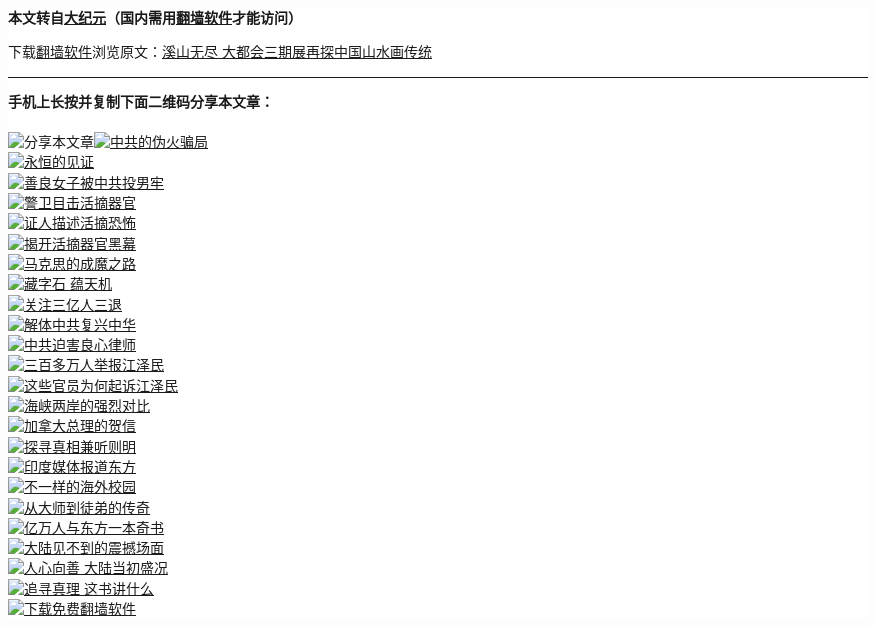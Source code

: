 <strong>本文转自<a href="https://www.epochtimes.com">大纪元</a>（国内需用<a href="https://github.com/1992513/www/blob/master/README.md#8">翻墙软件</a>才能访问）</strong><p>下载<a href="https://github.com/1992513/www/blob/master/README.md#8">翻墙软件</a>浏览原文：<a href="https://www.epochtimes.com/gb/18/11/21/n10866931.htm">溪山无尽 大都会三期展再探中国山水画传统</a></p><hr>
<strong>手机上长按并复制下面二维码分享本文章：</strong><br><br><img src="https://quickchart.io/qr?size=256&text=https://github.com/1992513/djy/blob/master/gb/18/11/21/n10866931.md%231" title="分享本文章"></td><td VALIGN=TOP><a href="https://github.com/1992513/djy/blob/master/gb/16/1/21/n4622075.md?dfh#1" target="_blank"><img src="https://raw.githubusercontent.com/1992513/djy/master/gb/300/wei-f1.jpg" title="中共的伪火骗局"  alt="中共的伪火骗局"></a><br><a href="https://github.com/1992513/www/blob/master/README.md?dfh#9" target="_blank"><img src="https://raw.githubusercontent.com/1992513/djy/master/gb/300/yong-h.jpg" title="永恒的见证"  alt="永恒的见证"></a><br><a href="https://github.com/1992513/djy/blob/master/gb/13/9/29/n3974789.md?dfh#1" target="_blank"><img src="https://raw.githubusercontent.com/1992513/djy/master/gb/300/shang-lnz.jpg" title="善良女子被中共投男牢"  alt="善良女子被中共投男牢"></a><br><a href="https://github.com/1992513/djy/blob/master/gb/16/3/16/n4663449.md?dfh#1" target="_blank"><img src="https://raw.githubusercontent.com/1992513/djy/master/gb/300/huo-z3.jpg" title="警卫目击活摘器官"  alt="警卫目击活摘器官"></a><br><a href="https://github.com/1992513/djy/blob/master/gb/16/8/7/n8177641.md?dfh#1" target="_blank"><img src="https://raw.githubusercontent.com/1992513/djy/master/gb/300/huo-z4.jpg" title="证人描述活摘恐怖"  alt="证人描述活摘恐怖"></a><br><a href="https://github.com/1992513/djy/blob/master/gb/10/4/19/n2881569.md?dfh#1" target="_blank"><img src="https://raw.githubusercontent.com/1992513/djy/master/gb/300/huo-z1.jpg" title="揭开活摘器官黑幕"  alt="揭开活摘器官黑幕"></a><br><a href="https://github.com/1992513/djy/blob/master/gb/10/11/7/n3077476.md?dfh#1" target="_blank"><img src="https://raw.githubusercontent.com/1992513/djy/master/gb/300/ma-ks.jpg" title="马克思的成魔之路"  alt="马克思的成魔之路"></a><br><a href="https://github.com/1992513/djy/blob/master/gb/14/6/9/n4173977.md?dfh#1" target="_blank"><img src="https://raw.githubusercontent.com/1992513/djy/master/gb/300/chang-zs.jpg" title="藏字石 蕴天机"  alt="藏字石 蕴天机"></a><br><a href="https://github.com/1992513/djy/blob/master/gb/18/5/10/n10381511.md?dfh#1" target="_blank"><img src="https://raw.githubusercontent.com/1992513/djy/master/gb/300/st1.jpg" title="关注三亿人三退"  alt="关注三亿人三退"></a><br><a href="https://github.com/1992513/djy/blob/master/gb/18/3/21/n10237682.md?dfh#1" target="_blank"><img src="https://raw.githubusercontent.com/1992513/djy/master/gb/300/jie-t.jpg" title="解体中共复兴中华"  alt="解体中共复兴中华"></a><br><a href="https://github.com/1992513/djy/blob/master/gb/9/2/9/n2422991.md?dfh#1" target="_blank"><img src="https://raw.githubusercontent.com/1992513/djy/master/gb/300/gao-zs.jpg" title="中共迫害良心律师"  alt="中共迫害良心律师"></a><br><a href="https://github.com/1992513/djy/blob/master/gb/18/12/9/n10900044.md?dfh#1" target="_blank"><img src="https://raw.githubusercontent.com/1992513/djy/master/gb/300/sj1.jpg" title="三百多万人举报江泽民"  alt="三百多万人举报江泽民"></a><br><a href="https://github.com/1992513/djy/blob/master/gb/18/8/28/n10672014.md?dfh#1" target="_blank"><img src="https://raw.githubusercontent.com/1992513/djy/master/gb/300/sj2.jpg" title="这些官员为何起诉江泽民"  alt="这些官员为何起诉江泽民"></a><br><a href="https://github.com/1992513/djy/blob/master/gb/8/12/18/n2367165.md?dfh#1" target="_blank"><img src="https://raw.githubusercontent.com/1992513/djy/master/gb/300/liangan.jpg" title="海峡两岸的强烈对比"  alt="海峡两岸的强烈对比"></a><br><a href="https://github.com/1992513/djy/blob/master/gb/15/12/10/n4593139.md?dfh#1" target="_blank"><img src="https://raw.githubusercontent.com/1992513/djy/master/gb/300/jia-ndzl.jpg" title="加拿大总理的贺信"  alt="加拿大总理的贺信"></a><br><a href="https://github.com/1992513/djy/blob/master/gb/11/6/17/n3289382.md?dfh#1" target="_blank"><img src="https://raw.githubusercontent.com/1992513/djy/master/gb/300/xiao-wd.jpg" title="探寻真相兼听则明"  alt="探寻真相兼听则明"></a><br><a href="https://github.com/1992513/djy/blob/master/gb/18/10/27/n10812623.md?dfh#1" target="_blank"><img src="https://raw.githubusercontent.com/1992513/djy/master/gb/300/yindu.jpg" title="印度媒体报道东方"  alt="印度媒体报道东方"></a><br><a href="https://github.com/1992513/djy/blob/master/gb/18/6/9/n10469652.md?dfh#1" target="_blank"><img src="https://raw.githubusercontent.com/1992513/djy/master/gb/300/xie-j.jpg" title="不一样的海外校园"  alt="不一样的海外校园"></a><br><a href="https://github.com/1992513/djy/blob/master/gb/7/4/5/n1669415.md?dfh#1" target="_blank"><img src="https://raw.githubusercontent.com/1992513/djy/master/gb/300/li-up.jpg" title="从大师到徒弟的传奇"  alt="从大师到徒弟的传奇"></a><br><a href="https://github.com/1992513/djy/blob/master/gb/17/5/26/n9191512.md?dfh#1" target="_blank"><img src="https://raw.githubusercontent.com/1992513/djy/master/gb/300/zfl2.jpg" title="亿万人与东方一本奇书"  alt="亿万人与东方一本奇书"></a><br><a href="https://github.com/1992513/djy/blob/master/gb/13/11/27/n4020290.md?dfh#1" target="_blank"><img src="https://raw.githubusercontent.com/1992513/djy/master/gb/300/zhen-h.jpg" title="大陆见不到的震撼场面"  alt="大陆见不到的震撼场面"></a><br><a href="https://github.com/1992513/djy/blob/master/gb/15/7/17/n4482910.md?dfh#1" target="_blank"><img src="https://raw.githubusercontent.com/1992513/djy/master/gb/300/dalu-sk.jpg" title="人心向善 大陆当初盛况"  alt="人心向善 大陆当初盛况"></a><br><a href="https://github.com/1992513/djy/blob/master/gb/19/1/5/n10955468.md?dfh#1" target="_blank"><img src="https://raw.githubusercontent.com/1992513/djy/master/gb/300/zfl1.jpg" title="追寻真理 这书讲什么"  alt="追寻真理 这书讲什么"></a><br><a href="https://github.com/1992513/www/blob/master/README.md?dfh#1" target="_blank"><img src="https://raw.githubusercontent.com/1992513/djy/master/gb/300/fq1.jpg" title="下载免费翻墙软件"  alt="下载免费翻墙软件"></a><br></td></tr></table>
